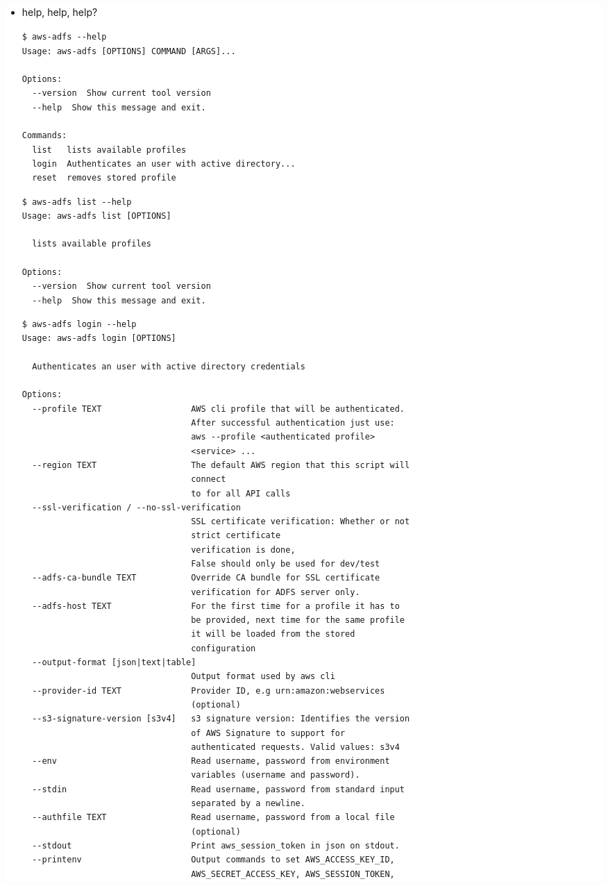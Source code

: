 * help, help, help?
    ```
    $ aws-adfs --help
    Usage: aws-adfs [OPTIONS] COMMAND [ARGS]...

    Options:
      --version  Show current tool version
      --help  Show this message and exit.

    Commands:
      list   lists available profiles
      login  Authenticates an user with active directory...
      reset  removes stored profile
    ```

    ```
    $ aws-adfs list --help
    Usage: aws-adfs list [OPTIONS]

      lists available profiles

    Options:
      --version  Show current tool version
      --help  Show this message and exit.
    ```

    ```
    $ aws-adfs login --help
    Usage: aws-adfs login [OPTIONS]

      Authenticates an user with active directory credentials

    Options:
      --profile TEXT                  AWS cli profile that will be authenticated.
                                      After successful authentication just use:
                                      aws --profile <authenticated profile>
                                      <service> ...
      --region TEXT                   The default AWS region that this script will
                                      connect
                                      to for all API calls
      --ssl-verification / --no-ssl-verification
                                      SSL certificate verification: Whether or not
                                      strict certificate
                                      verification is done,
                                      False should only be used for dev/test
      --adfs-ca-bundle TEXT           Override CA bundle for SSL certificate
                                      verification for ADFS server only.
      --adfs-host TEXT                For the first time for a profile it has to
                                      be provided, next time for the same profile
                                      it will be loaded from the stored
                                      configuration
      --output-format [json|text|table]
                                      Output format used by aws cli
      --provider-id TEXT              Provider ID, e.g urn:amazon:webservices
                                      (optional)
      --s3-signature-version [s3v4]   s3 signature version: Identifies the version
                                      of AWS Signature to support for
                                      authenticated requests. Valid values: s3v4
      --env                           Read username, password from environment
                                      variables (username and password).
      --stdin                         Read username, password from standard input
                                      separated by a newline.
      --authfile TEXT                 Read username, password from a local file
                                      (optional)
      --stdout                        Print aws_session_token in json on stdout.
      --printenv                      Output commands to set AWS_ACCESS_KEY_ID,
                                      AWS_SECRET_ACCESS_KEY, AWS_SESSION_TOKEN,